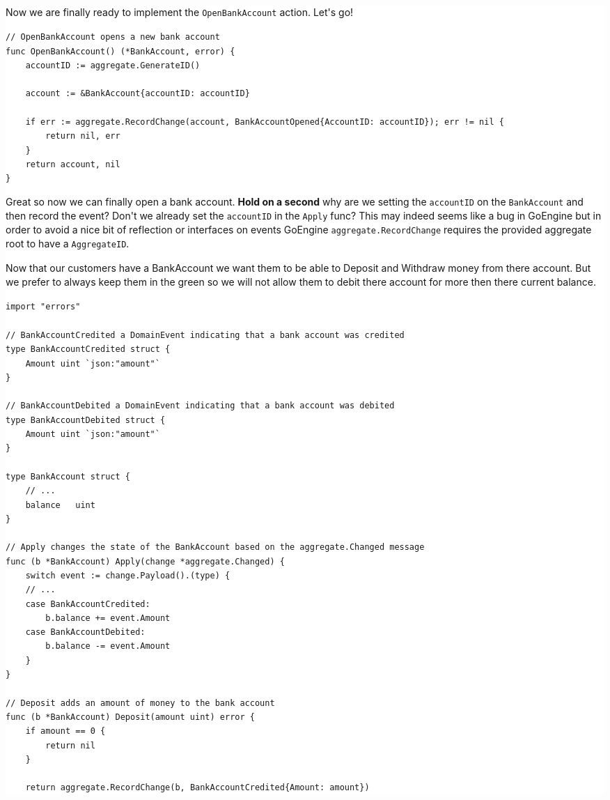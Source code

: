 Now we are finally ready to implement the `OpenBankAccount` action. Let's go!
 
```golang
// OpenBankAccount opens a new bank account
func OpenBankAccount() (*BankAccount, error) {
	accountID := aggregate.GenerateID()

	account := &BankAccount{accountID: accountID}

	if err := aggregate.RecordChange(account, BankAccountOpened{AccountID: accountID}); err != nil {
		return nil, err
	}
	return account, nil
}
```

Great so now we can finally open a bank account. 
**Hold on a second** why are we setting the `accountID` on the `BankAccount` and then record the event? 
Don't we already set the `accountID` in the `Apply` func? This may indeed seems like a bug in GoEngine but in order to 
avoid a nice bit of reflection or interfaces on events GoEngine `aggregate.RecordChange` requires the provided aggregate root to have a `AggregateID`.

Now that our customers have a BankAccount we want them to be able to Deposit and Withdraw money from there account.
But we prefer to always keep them in the green so we will not allow them to debit there account for more then there current balance. 

```golang
import "errors"

// BankAccountCredited a DomainEvent indicating that a bank account was credited
type BankAccountCredited struct {
	Amount uint `json:"amount"`
}

// BankAccountDebited a DomainEvent indicating that a bank account was debited
type BankAccountDebited struct {
	Amount uint `json:"amount"`
}

type BankAccount struct {
	// ...
	balance   uint	
}

// Apply changes the state of the BankAccount based on the aggregate.Changed message
func (b *BankAccount) Apply(change *aggregate.Changed) {
	switch event := change.Payload().(type) {
	// ...
	case BankAccountCredited:
		b.balance += event.Amount
	case BankAccountDebited:
		b.balance -= event.Amount
	}
}

// Deposit adds an amount of money to the bank account
func (b *BankAccount) Deposit(amount uint) error {
	if amount == 0 {
		return nil
	}

	return aggregate.RecordChange(b, BankAccountCredited{Amount: amount})
```